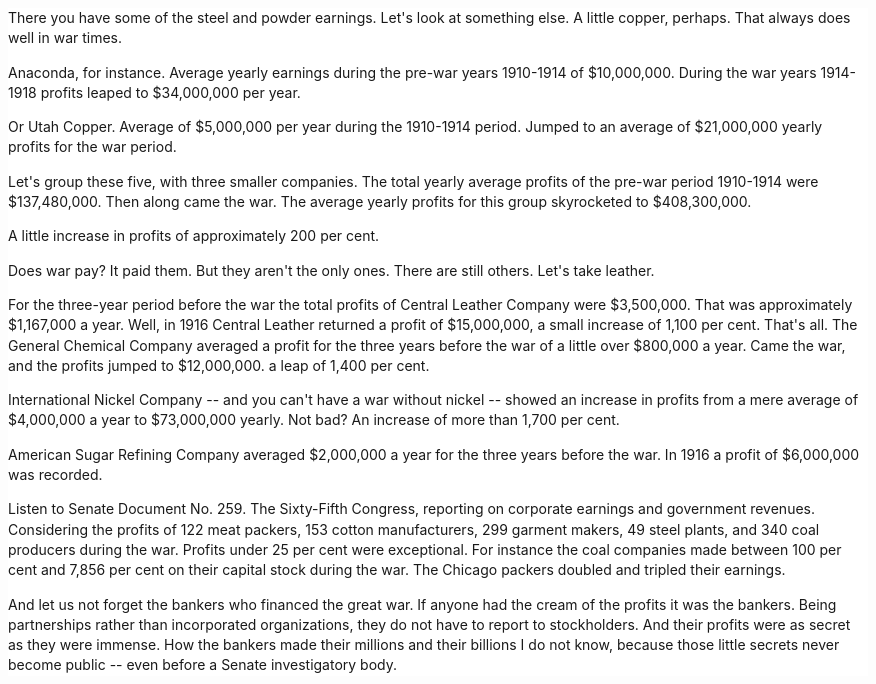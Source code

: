 There you have some of the steel and powder earnings. Let's look
at something else. A little copper, perhaps. That always does well
in war times.

Anaconda, for instance. Average yearly earnings during the pre-war
years 1910-1914 of $10,000,000. During the war years 1914-1918
profits leaped to $34,000,000 per year.

Or Utah Copper. Average of $5,000,000 per year during the
1910-1914 period. Jumped to an average of $21,000,000 yearly
profits for the war period.

Let's group these five, with three smaller companies. The total
yearly average profits of the pre-war period 1910-1914 were
$137,480,000. Then along came the war. The average yearly profits
for this group skyrocketed to $408,300,000.

A little increase in profits of approximately 200 per cent.

Does war pay? It paid them. But they aren't the only ones. There
are still others. Let's take leather.

For the three-year period before the war the total profits of
Central Leather Company were $3,500,000. That was approximately
$1,167,000 a year. Well, in 1916 Central Leather returned a profit
of $15,000,000, a small increase of 1,100 per cent. That's all.
The General Chemical Company averaged a profit for the three years
before the war of a little over $800,000 a year. Came the war, and
the profits jumped to $12,000,000. a leap of 1,400 per cent.

International Nickel Company -- and you can't have a war without
nickel -- showed an increase in profits from a mere average of
$4,000,000 a year to $73,000,000 yearly. Not bad? An increase of
more than 1,700 per cent.

American Sugar Refining Company averaged $2,000,000 a year for the
three years before the war. In 1916 a profit of $6,000,000 was
recorded.

Listen to Senate Document No. 259. The Sixty-Fifth Congress,
reporting on corporate earnings and government revenues.
Considering the profits of 122 meat packers, 153 cotton
manufacturers, 299 garment makers, 49 steel plants, and 340 coal
producers during the war. Profits under 25 per cent were
exceptional. For instance the coal companies made between 100 per
cent and 7,856 per cent on their capital stock during the war. The
Chicago packers doubled and tripled their earnings.

And let us not forget the bankers who financed the great war. If
anyone had the cream of the profits it was the bankers. Being
partnerships rather than incorporated organizations, they do not
have to report to stockholders. And their profits were as secret
as they were immense. How the bankers made their millions and
their billions I do not know, because those little secrets never
become public -- even before a Senate investigatory body.
